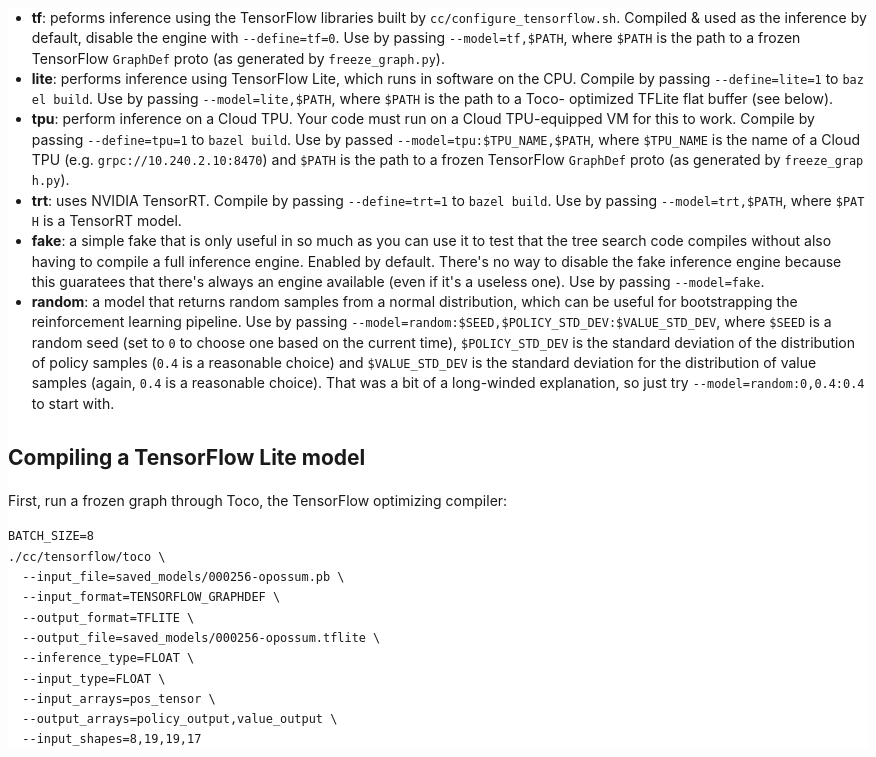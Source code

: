  - **tf**: peforms inference using the TensorFlow libraries built by
   `cc/configure_tensorflow.sh`. Compiled & used as the inference by default,
   disable the engine with `--define=tf=0`. Use by passing `--model=tf,$PATH`,
   where `$PATH` is the path to a frozen TensorFlow `GraphDef` proto (as
   generated by `freeze_graph.py`).
 - **lite**: performs inference using TensorFlow Lite, which runs in software on
   the CPU.
   Compile by passing `--define=lite=1` to `bazel build`.
   Use by passing `--model=lite,$PATH`, where `$PATH` is the path to a Toco-
   optimized TFLite flat buffer (see below).
 - **tpu**: perform inference on a Cloud TPU. Your code must run on a Cloud
   TPU-equipped VM for this to work.
   Compile by passing `--define=tpu=1` to `bazel build`.
   Use by passed `--model=tpu:$TPU_NAME,$PATH`, where `$TPU_NAME` is the name
   of a Cloud TPU (e.g. `grpc://10.240.2.10:8470`) and `$PATH` is the path to a
   frozen TensorFlow `GraphDef` proto (as generated by `freeze_graph.py`).
 - **trt**: uses NVIDIA TensorRT.
   Compile by passing `--define=trt=1` to `bazel build`.
   Use by passing `--model=trt,$PATH`, where `$PATH` is a TensorRT model.
 - **fake**: a simple fake that is only useful in so much as you can use it to
   test that the tree search code compiles without also having to compile a
   full inference engine. Enabled by default. There's no way to disable the
   fake inference engine because this guaratees that there's always an engine
   available (even if it's a useless one).
   Use by passing `--model=fake`.
 - **random**: a model that returns random samples from a normal distribution,
   which can be useful for bootstrapping the reinforcement learning pipeline.
   Use by passing `--model=random:$SEED,$POLICY_STD_DEV:$VALUE_STD_DEV`, where
   `$SEED` is a random seed (set to `0` to choose one based on the current
   time), `$POLICY_STD_DEV` is the standard deviation of the distribution of
   policy samples (`0.4` is a reasonable choice) and `$VALUE_STD_DEV` is the
   standard deviation for the distribution of value samples (again, `0.4` is
   a reasonable choice). That was a bit of a long-winded explanation, so just
   try `--model=random:0,0.4:0.4` to start with.

## Compiling a TensorFlow Lite model

First, run a frozen graph through Toco, the TensorFlow optimizing compiler:

```
BATCH_SIZE=8
./cc/tensorflow/toco \
  --input_file=saved_models/000256-opossum.pb \
  --input_format=TENSORFLOW_GRAPHDEF \
  --output_format=TFLITE \
  --output_file=saved_models/000256-opossum.tflite \
  --inference_type=FLOAT \
  --input_type=FLOAT \
  --input_arrays=pos_tensor \
  --output_arrays=policy_output,value_output \
  --input_shapes=8,19,19,17
```
